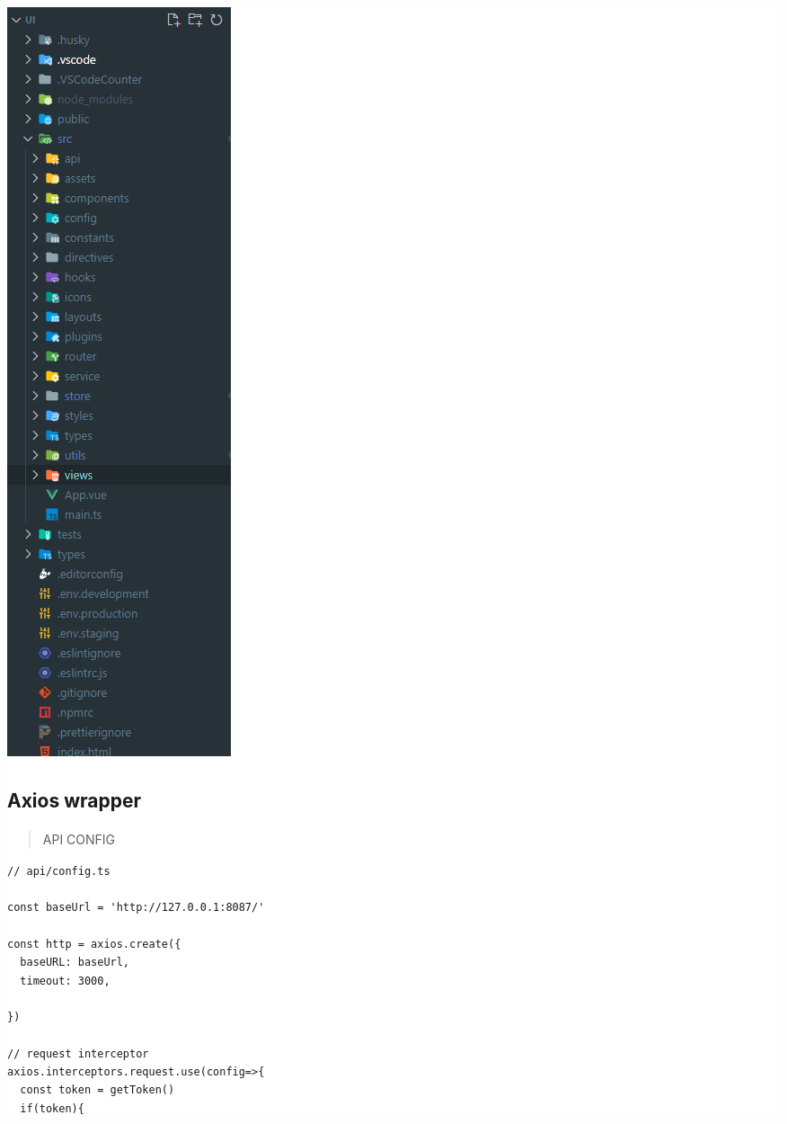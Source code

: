 ![Untitled](Front-end%20Template%20e52ca469df574712817b86eab71266c4/Untitled.png)

## Axios wrapper

> API CONFIG
> 

```tsx
// api/config.ts

const baseUrl = 'http://127.0.0.1:8087/'

const http = axios.create({
  baseURL: baseUrl,
  timeout: 3000,

})

// request interceptor
axios.interceptors.request.use(config=>{
  const token = getToken()
  if(token){
```